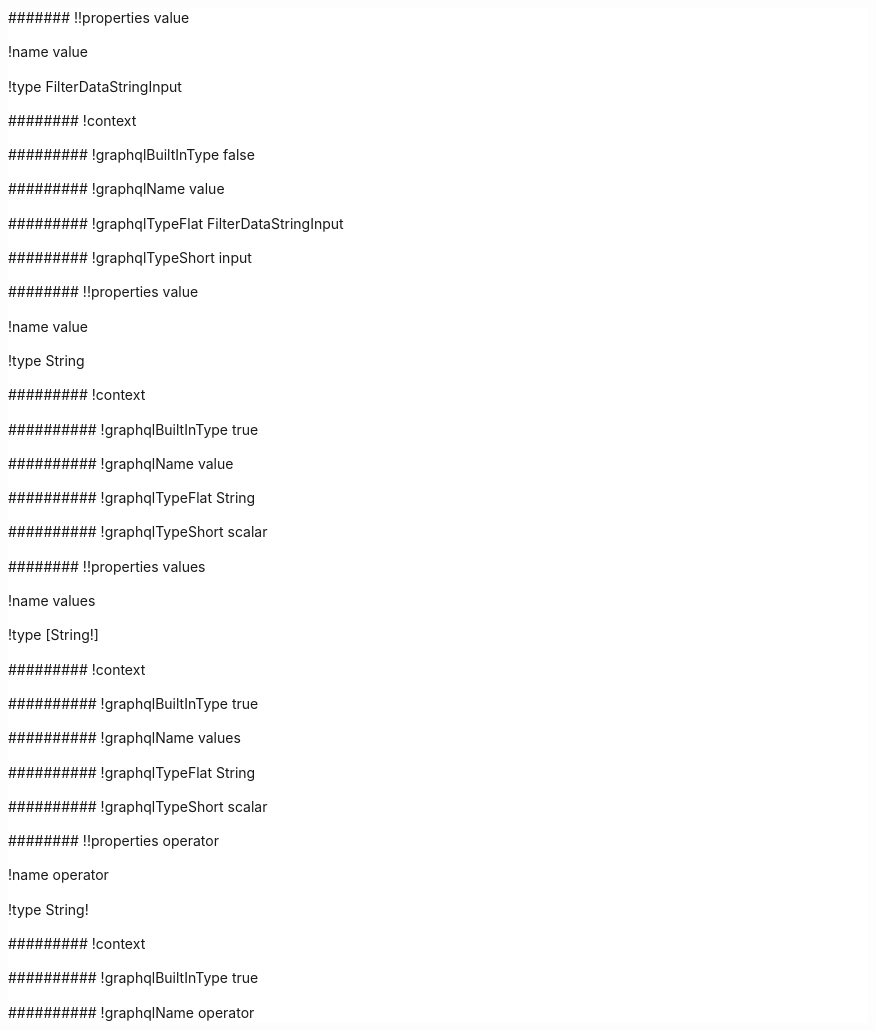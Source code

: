 ####### !!properties value

!name value

!type FilterDataStringInput



######## !context

######### !graphqlBuiltInType false

######### !graphqlName value

######### !graphqlTypeFlat FilterDataStringInput

######### !graphqlTypeShort input

######## !!properties value

!name value

!type String



######### !context

########## !graphqlBuiltInType true

########## !graphqlName value

########## !graphqlTypeFlat String

########## !graphqlTypeShort scalar

######## !!properties values

!name values

!type \[String!]



######### !context

########## !graphqlBuiltInType true

########## !graphqlName values

########## !graphqlTypeFlat String

########## !graphqlTypeShort scalar

######## !!properties operator

!name operator

!type String!



######### !context

########## !graphqlBuiltInType true

########## !graphqlName operator
